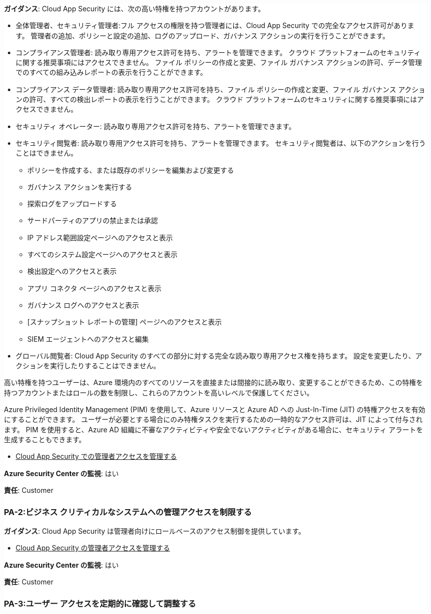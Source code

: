 **ガイダンス**: Cloud App Security には、次の高い特権を持つアカウントがあります。

- 全体管理者、セキュリティ管理者:フル アクセスの権限を持つ管理者には、Cloud App Security での完全なアクセス許可があります。 管理者の追加、ポリシーと設定の追加、ログのアップロード、ガバナンス アクションの実行を行うことができます。
- コンプライアンス管理者: 読み取り専用アクセス許可を持ち、アラートを管理できます。 クラウド プラットフォームのセキュリティに関する推奨事項にはアクセスできません。 ファイル ポリシーの作成と変更、ファイル ガバナンス アクションの許可、データ管理でのすべての組み込みレポートの表示を行うことができます。
- コンプライアンス データ管理者: 読み取り専用アクセス許可を持ち、ファイル ポリシーの作成と変更、ファイル ガバナンス アクションの許可、すべての検出レポートの表示を行うことができます。 クラウド プラットフォームのセキュリティに関する推奨事項にはアクセスできません。
- セキュリティ オペレーター: 読み取り専用アクセス許可を持ち、アラートを管理できます。
- セキュリティ閲覧者: 読み取り専用アクセス許可を持ち、アラートを管理できます。 セキュリティ閲覧者は、以下のアクションを行うことはできません。
  - ポリシーを作成する、または既存のポリシーを編集および変更する
  - ガバナンス アクションを実行する

  - 探索ログをアップロードする

  - サードパーティのアプリの禁止または承認

  - IP アドレス範囲設定ページへのアクセスと表示

  - すべてのシステム設定ページへのアクセスと表示

  - 検出設定へのアクセスと表示

  - アプリ コネクタ ページへのアクセスと表示

  - ガバナンス ログへのアクセスと表示

  - [スナップショット レポートの管理] ページへのアクセスと表示

  - SIEM エージェントへのアクセスと編集

- グローバル閲覧者: Cloud App Security のすべての部分に対する完全な読み取り専用アクセス権を持ちます。 設定を変更したり、アクションを実行したりすることはできません。

高い特権を持つユーザーは、Azure 環境内のすべてのリソースを直接または間接的に読み取り、変更することができるため、この特権を持つアカウントまたはロールの数を制限し、これらのアカウントを高いレベルで保護してください。

Azure Privileged Identity Management (PIM) を使用して、Azure リソースと Azure AD への Just-In-Time (JIT) の特権アクセスを有効にすることができます。 ユーザーが必要とする場合にのみ特権タスクを実行するための一時的なアクセス許可は、JIT によって付与されます。 PIM を使用すると、Azure AD 組織に不審なアクティビティや安全でないアクティビティがある場合に、セキュリティ アラートを生成することもできます。

- [Cloud App Security での管理者アクセスを管理する](https://docs.microsoft.com/cloud-app-security/manage-admins)

**Azure Security Center の監視**: はい

**責任**: Customer

### <a name="pa-2-restrict-administrative-access-to-business-critical-systems"></a>PA-2:ビジネス クリティカルなシステムへの管理アクセスを制限する

**ガイダンス**: Cloud App Security は管理者向けにロールベースのアクセス制御を提供しています。

- [Cloud App Security の管理者アクセスを管理する](https://docs.microsoft.com/cloud-app-security/manage-admins)

**Azure Security Center の監視**: はい

**責任**: Customer

### <a name="pa-3-review-and-reconcile-user-access-regularly"></a>PA-3:ユーザー アクセスを定期的に確認して調整する
